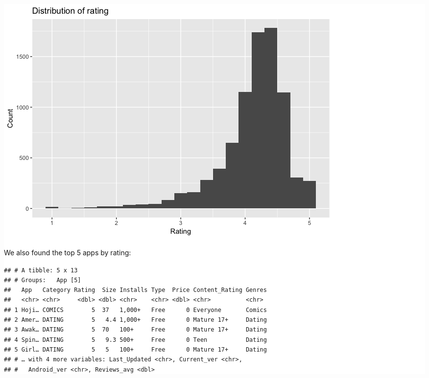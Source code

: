 ![](project_files/figure_gfm/rating-1.png)

We also found the top 5 apps by rating:

    ## # A tibble: 5 x 13
    ## # Groups:   App [5]
    ##   App   Category Rating  Size Installs Type  Price Content_Rating Genres
    ##   <chr> <chr>     <dbl> <dbl> <chr>    <chr> <dbl> <chr>          <chr> 
    ## 1 Hoji… COMICS        5  37   1,000+   Free      0 Everyone       Comics
    ## 2 Amer… DATING        5   4.4 1,000+   Free      0 Mature 17+     Dating
    ## 3 Awak… DATING        5  70   100+     Free      0 Mature 17+     Dating
    ## 4 Spin… DATING        5   9.3 500+     Free      0 Teen           Dating
    ## 5 Girl… DATING        5   5   100+     Free      0 Mature 17+     Dating
    ## # … with 4 more variables: Last_Updated <chr>, Current_ver <chr>,
    ## #   Android_ver <chr>, Reviews_avg <dbl>
